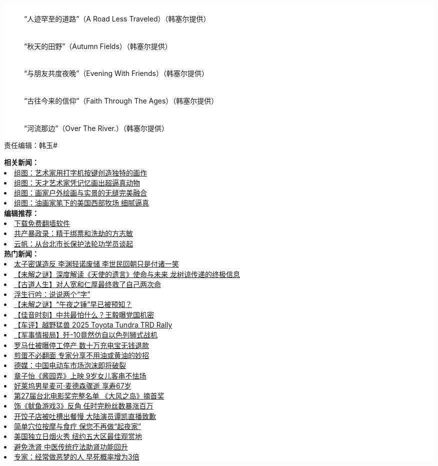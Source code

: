 <figure id="attachment_13903941" aria-describedby="caption-attachment-13903941" style="width: 600px" class="wp-caption aligncenter"><a target="_blank" href="https://i.epochtimes.com/assets/uploads/2023/01/id13903941-A-Road-Less-Traveled.jpg"><img decoding="async" class="size-large wp-image-13903941" src="https://i.epochtimes.com/assets/uploads/2023/01/id13903941-A-Road-Less-Traveled-600x401.jpg" alt="" width="600" b="401" /></a><figcaption id="caption-attachment-13903941" class="wp-caption-text">“人迹罕至的道路”（A Road Less Traveled）（韩塞尔提供）</figcaption></figure>
<figure id="attachment_13903942" aria-describedby="caption-attachment-13903942" style="width: 600px" class="wp-caption aligncenter"><a target="_blank" href="https://i.epochtimes.com/assets/uploads/2023/01/id13903942-Autumn-Fields.jpg"><img decoding="async" class="size-large wp-image-13903942" src="https://i.epochtimes.com/assets/uploads/2023/01/id13903942-Autumn-Fields-600x405.jpg" alt="" width="600" b="405" /></a><figcaption id="caption-attachment-13903942" class="wp-caption-text">“秋天的田野”（Autumn Fields）（韩塞尔提供）</figcaption></figure>
<figure id="attachment_13903943" aria-describedby="caption-attachment-13903943" style="width: 450px" class="wp-caption aligncenter"><a target="_blank" href="https://i.epochtimes.com/assets/uploads/2023/01/id13903943-Evening-With-Friends.jpg"><img decoding="async" class="size-medium wp-image-13903943" src="https://i.epochtimes.com/assets/uploads/2023/01/id13903943-Evening-With-Friends-450x694.jpg" alt="" width="450" b="694" /></a><figcaption id="caption-attachment-13903943" class="wp-caption-text">“与朋友共度夜晚”（Evening With Friends）（韩塞尔提供）</figcaption></figure>
<figure id="attachment_13903944" aria-describedby="caption-attachment-13903944" style="width: 600px" class="wp-caption aligncenter"><a target="_blank" href="https://i.epochtimes.com/assets/uploads/2023/01/id13903944-Faith-Through-The-Ages.jpg"><img decoding="async" class="size-large wp-image-13903944" src="https://i.epochtimes.com/assets/uploads/2023/01/id13903944-Faith-Through-The-Ages-600x363.jpg" alt="" width="600" b="363" /></a><figcaption id="caption-attachment-13903944" class="wp-caption-text">“古往今来的信仰”（Faith Through The Ages）（韩塞尔提供）</figcaption></figure>
<figure id="attachment_13903945" aria-describedby="caption-attachment-13903945" style="width: 600px" class="wp-caption aligncenter"><a target="_blank" href="https://i.epochtimes.com/assets/uploads/2023/01/id13903945-Over-The-River_auto_x2.jpg"><img decoding="async" class="size-large wp-image-13903945" src="https://i.epochtimes.com/assets/uploads/2023/01/id13903945-Over-The-River_auto_x2-600x402.jpg" alt="" width="600" b="402" /></a><figcaption id="caption-attachment-13903945" class="wp-caption-text">“河流那边”（Over The River.）（韩塞尔提供）</figcaption></figure>
<p>责任编辑：韩玉#</p>
<strong>相关新闻：</strong>
<li><a href="https://github.com/1992513/djy/blob/master/gb/21/11/28/n13403930.md#1">组图：艺术家用打字机按键创造独特的画作</a></li>
<li><a href="https://github.com/1992513/djy/blob/master/gb/22/3/18/n13655958.md#1">组图：天才艺术家凭记忆画出超逼真动物</a></li>
<li><a href="https://github.com/1992513/djy/blob/master/gb/22/8/24/n13809150.md#1">组图：画家户外绘画与实景的无缝完美融合</a></li>
<li><a href="https://github.com/1992513/djy/blob/master/gb/22/9/13/n13823913.md#1">组图：油画家笔下的美国西部牧场 细腻逼真</a></li>
<strong>编辑推荐：</strong>
<li><a href="https://github.com/1992513/www/blob/master/README.md?dfh#1" target="_blank">下载免费翻墙软件</a></li><li><a href="https://github.com/1992513/djy/blob/master/gb/18/3/20/n10232804.md#1" target="_blank">共产暴政录：精于绑票和洗劫的方志敏</a></li><li><a href="https://github.com/1992513/djy/blob/master/gb/14/12/28/n4328405.md#1" target="_blank">云帆：从台北市长保护法轮功学员谈起</a></li>
<strong>热门新闻：</strong>
<li><a href="https://github.com/1992513/djy/blob/master/gb/25/6/18/n14533738.md#1">太子密谋造反 李渊轻诺废储 李世民回朝只是付诸一笑</a></li>
<li><a href="https://github.com/1992513/djy/blob/master/gb/25/7/2/n14543500.md#1">【未解之谜】深度解读《天使的遗言》使命与未来 龙树谅传递的终极信息</a></li>
<li><a href="https://github.com/1992513/djy/blob/master/gb/24/12/21/n14395345.md#1">【古道人生】对人宽和仁厚最终救了自己两次命</a></li>
<li><a href="https://github.com/1992513/djy/blob/master/gb/25/6/29/n14541303.md#1">浮生行吟：说说两个“字”</a></li>
<li><a href="https://github.com/1992513/djy/blob/master/gb/25/6/28/n14540909.md#1">【未解之谜】“午夜之锤”早已被预知？</a></li>
<li><a href="https://github.com/1992513/djy/blob/master/gb/25/7/5/n14545556.md#1">【佳音时刻】中共最怕什么？王毅曝党国机密</a></li>
<li><a href="https://github.com/1992513/djy/blob/master/gb/25/7/5/n14545198.md#1">【车评】越野猛兽  2025 Toyota Tundra TRD Rally</a></li>
<li><a href="https://github.com/1992513/djy/blob/master/gb/25/7/5/n14545497.md#1">【军事情报局】歼-10竟然仿自以色列狮式战机</a></li>
<li><a href="https://github.com/1992513/djy/blob/master/gb/25/7/4/n14544420.md#1">罗马仕被曝停工停产 数十万充电宝无钱退款</a></li>
<li><a href="https://github.com/1992513/djy/blob/master/gb/25/7/4/n14544650.md#1">煎蛋不必翻面 专家分享不用油或黄油的妙招</a></li>
<li><a href="https://github.com/1992513/djy/blob/master/gb/25/7/3/n14544361.md#1">德媒：中国电动车市场泡沫即将破裂</a></li>
<li><a href="https://github.com/1992513/djy/blob/master/gb/25/7/3/n14544376.md#1">章子怡《酱园弄》上映 9岁女儿客串不怯场</a></li>
<li><a href="https://github.com/1992513/djy/blob/master/gb/25/7/3/n14544400.md#1">好莱坞男星麦可·麦德森骤逝 享寿67岁</a></li>
<li><a href="https://github.com/1992513/djy/blob/master/gb/25/7/5/n14545423.md#1">第27届台北电影奖完整名单 《大风之岛》摘首奖</a></li>
<li><a href="https://github.com/1992513/djy/blob/master/gb/25/7/3/n14544299.md#1">饰《鱿鱼游戏3》反角 任时完粉丝数暴涨百万</a></li>
<li><a href="https://github.com/1992513/djy/blob/master/gb/25/7/4/n14544989.md#1">开饺子店被吐槽出餐慢 大陆演员谭凯直播致歉</a></li>
<li><a href="https://github.com/1992513/djy/blob/master/gb/25/6/27/n14539807.md#1">简单穴位按摩与食疗 保您不再做“起夜家”</a></li>
<li><a href="https://github.com/1992513/djy/blob/master/gb/25/7/2/n14543550.md#1">美国独立日烟火秀 纽约五大区最佳观赏地</a></li>
<li><a href="https://github.com/1992513/djy/blob/master/gb/25/7/1/n14542256.md#1">避免洗肾 中医传统疗法助肾功能回升</a></li>
<li><a href="https://github.com/1992513/djy/blob/master/gb/25/7/3/n14543926.md#1">专家：经常做恶梦的人 早死概率增为3倍</a></li>